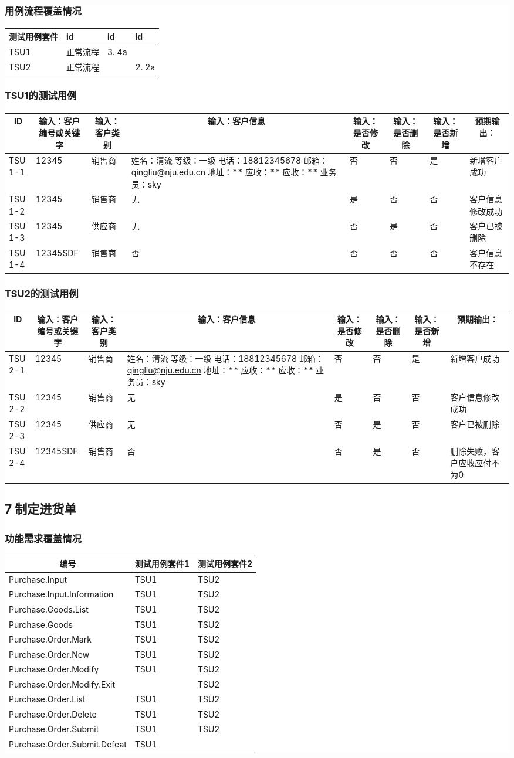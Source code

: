 ### 用例流程覆盖情况

| 测试用例套件 | id   | id    | id    |
| :----- | :--- | :---- | :---- |
| TSU1   | 正常流程 | 3. 4a |       |
| TSU2   | 正常流程 |       | 2. 2a |



### TSU1的测试用例

| ID     | 输入：客户编号或关键字 | 输入：客户类别 | 输入：客户信息                                  | 输入：是否修改 | 输入：是否删除 | 输入：是否新增 | 预期输出：    |
| ------ | ----------- | ------- | ---------------------------------------- | ------- | ------- | ------- | -------- |
| TSU1-1 | 12345       | 销售商     | 姓名：清流  等级：一级 电话：18812345678 邮箱：qingliu@nju.edu.cn 地址：** 应收：** 应收：** 业务员：sky | 否       | 否       | 是       | 新增客户成功   |
| TSU1-2 | 12345       | 销售商     | 无                                        | 是       | 否       | 否       | 客户信息修改成功 |
| TSU1-3 | 12345       | 供应商     | 无                                        | 否       | 是       | 否       | 客户已被删除   |
| TSU1-4 | 12345SDF    | 销售商     | 否                                        | 否       | 否       | 否       | 客户信息不存在  |



### TSU2的测试用例

| ID     | 输入：客户编号或关键字 | 输入：客户类别 | 输入：客户信息                                  | 输入：是否修改 | 输入：是否删除 | 输入：是否新增 | 预期输出：          |
| ------ | ----------- | ------- | ---------------------------------------- | ------- | ------- | ------- | -------------- |
| TSU2-1 | 12345       | 销售商     | 姓名：清流  等级：一级 电话：18812345678 邮箱：qingliu@nju.edu.cn 地址：** 应收：** 应收：** 业务员：sky | 否       | 否       | 是       | 新增客户成功         |
| TSU2-2 | 12345       | 销售商     | 无                                        | 是       | 否       | 否       | 客户信息修改成功       |
| TSU2-3 | 12345       | 供应商     | 无                                        | 否       | 是       | 否       | 客户已被删除         |
| TSU2-4 | 12345SDF    | 销售商     | 否                                        | 否       | 是       | 否       | 删除失败，客户应收应付不为0 |

## 7 制定进货单



### 功能需求覆盖情况

| 编号                           | 测试用例套件1 | 测试用例套件2 |
| ---------------------------- | ------- | ------- |
| Purchase.Input               | TSU1    | TSU2    |
| Purchase.Input.Information   | TSU1    | TSU2    |
| Purchase.Goods.List          | TSU1    | TSU2    |
| Purchase.Goods               | TSU1    | TSU2    |
| Purchase.Order.Mark          | TSU1    | TSU2    |
| Purchase.Order.New           | TSU1    | TSU2    |
| Purchase.Order.Modify        | TSU1    | TSU2    |
| Purchase.Order.Modify.Exit   |         | TSU2    |
| Purchase.Order.List          | TSU1    | TSU2    |
| Purchase.Order.Delete        | TSU1    | TSU2    |
| Purchase.Order.Submit        | TSU1    | TSU2    |
| Purchase.Order.Submit.Defeat | TSU1    |         |
